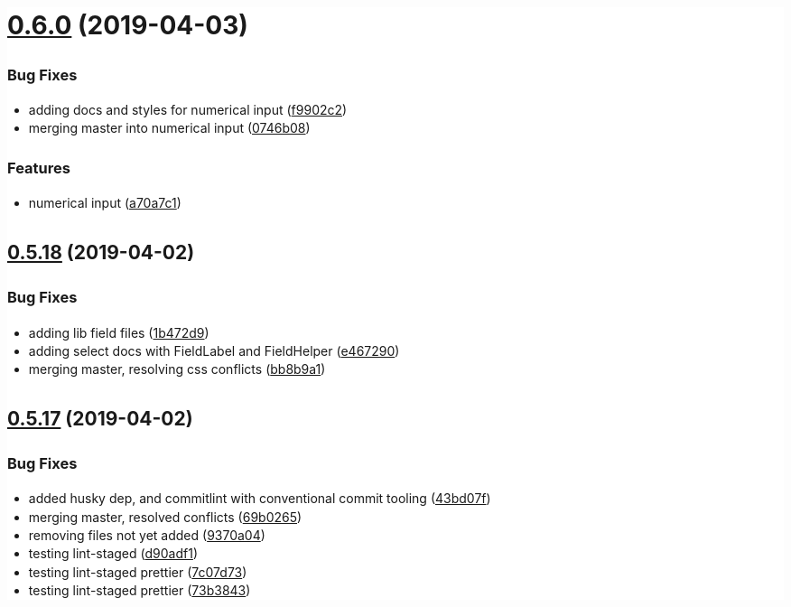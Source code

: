 



# [0.6.0](https://github.com/meetup/swarm-ui/compare/@meetup/swarm-components@0.5.18...@meetup/swarm-components@0.6.0) (2019-04-03)


### Bug Fixes

* adding docs and styles for numerical input ([f9902c2](https://github.com/meetup/swarm-ui/commit/f9902c2))
* merging master into numerical input ([0746b08](https://github.com/meetup/swarm-ui/commit/0746b08))


### Features

* numerical input ([a70a7c1](https://github.com/meetup/swarm-ui/commit/a70a7c1))





## [0.5.18](https://github.com/meetup/swarm-ui/compare/@meetup/swarm-components@0.5.17...@meetup/swarm-components@0.5.18) (2019-04-02)


### Bug Fixes

* adding lib field files ([1b472d9](https://github.com/meetup/swarm-ui/commit/1b472d9))
* adding select docs with FieldLabel and FieldHelper ([e467290](https://github.com/meetup/swarm-ui/commit/e467290))
* merging master, resolving css conflicts ([bb8b9a1](https://github.com/meetup/swarm-ui/commit/bb8b9a1))





## [0.5.17](https://github.com/meetup/swarm-ui/compare/@meetup/swarm-components@0.5.16...@meetup/swarm-components@0.5.17) (2019-04-02)


### Bug Fixes

* added husky dep, and commitlint with conventional commit tooling ([43bd07f](https://github.com/meetup/swarm-ui/commit/43bd07f))
* merging master, resolved conflicts ([69b0265](https://github.com/meetup/swarm-ui/commit/69b0265))
* removing files not yet added ([9370a04](https://github.com/meetup/swarm-ui/commit/9370a04))
* testing lint-staged ([d90adf1](https://github.com/meetup/swarm-ui/commit/d90adf1))
* testing lint-staged prettier ([7c07d73](https://github.com/meetup/swarm-ui/commit/7c07d73))
* testing lint-staged prettier ([73b3843](https://github.com/meetup/swarm-ui/commit/73b3843))
